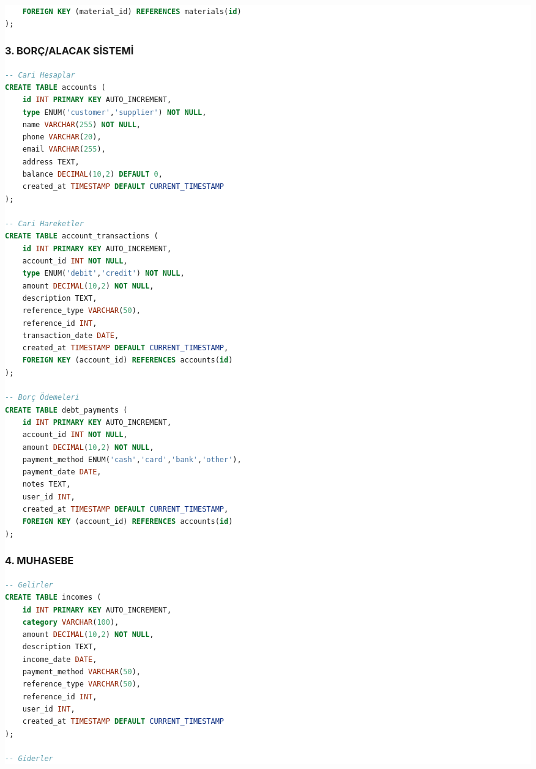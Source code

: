 ```sql
    FOREIGN KEY (material_id) REFERENCES materials(id)
);
```

### 3. BORÇ/ALACAK SİSTEMİ
```sql
-- Cari Hesaplar
CREATE TABLE accounts (
    id INT PRIMARY KEY AUTO_INCREMENT,
    type ENUM('customer','supplier') NOT NULL,
    name VARCHAR(255) NOT NULL,
    phone VARCHAR(20),
    email VARCHAR(255),
    address TEXT,
    balance DECIMAL(10,2) DEFAULT 0,
    created_at TIMESTAMP DEFAULT CURRENT_TIMESTAMP
);

-- Cari Hareketler
CREATE TABLE account_transactions (
    id INT PRIMARY KEY AUTO_INCREMENT,
    account_id INT NOT NULL,
    type ENUM('debit','credit') NOT NULL,
    amount DECIMAL(10,2) NOT NULL,
    description TEXT,
    reference_type VARCHAR(50),
    reference_id INT,
    transaction_date DATE,
    created_at TIMESTAMP DEFAULT CURRENT_TIMESTAMP,
    FOREIGN KEY (account_id) REFERENCES accounts(id)
);

-- Borç Ödemeleri
CREATE TABLE debt_payments (
    id INT PRIMARY KEY AUTO_INCREMENT,
    account_id INT NOT NULL,
    amount DECIMAL(10,2) NOT NULL,
    payment_method ENUM('cash','card','bank','other'),
    payment_date DATE,
    notes TEXT,
    user_id INT,
    created_at TIMESTAMP DEFAULT CURRENT_TIMESTAMP,
    FOREIGN KEY (account_id) REFERENCES accounts(id)
);
```

### 4. MUHASEBE
```sql
-- Gelirler
CREATE TABLE incomes (
    id INT PRIMARY KEY AUTO_INCREMENT,
    category VARCHAR(100),
    amount DECIMAL(10,2) NOT NULL,
    description TEXT,
    income_date DATE,
    payment_method VARCHAR(50),
    reference_type VARCHAR(50),
    reference_id INT,
    user_id INT,
    created_at TIMESTAMP DEFAULT CURRENT_TIMESTAMP
);

-- Giderler
```